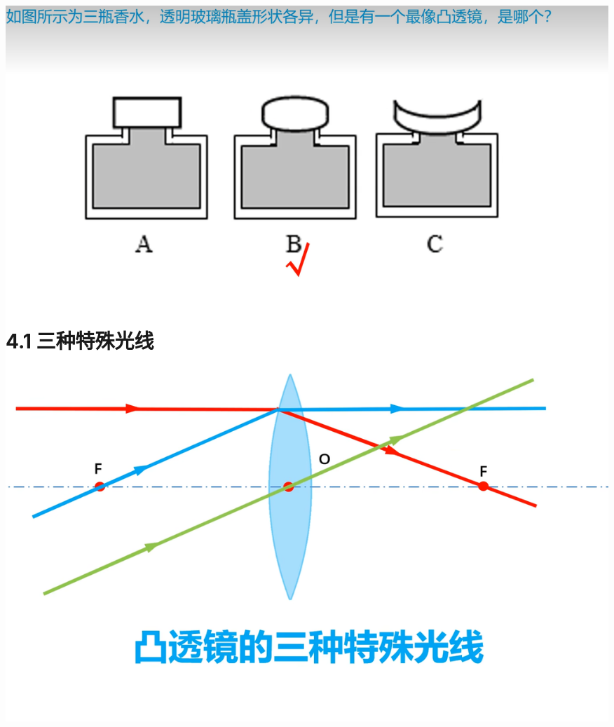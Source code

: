 ![image-20221019083224578](assets/image-20221019083224578.png)

# 4.1 三种特殊光线

![image-20221019083514913](assets/image-20221019083514913.png)
